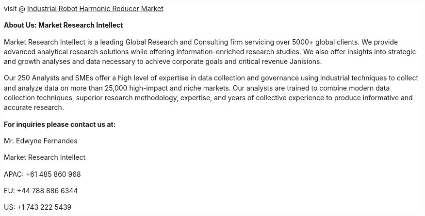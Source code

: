 visit&nbsp;@</strong>&nbsp;</span><span class="font-[700]"><a href="https://www.marketresearchintellect.com/product/industrial-robot-harmonic-reducer-market/?utm_source=Linkedin&utm_medium=822" target="_blank" data-tracking-control-name="article-ssr-frontend-pulse_little-text-block" data-tracking-will-navigate="" data-test-link="">Industrial Robot Harmonic Reducer Market</a></span></p><p><strong><span class="font-[700]">About Us: Market Research Intellect</span></strong></p><p><span class="">Market Research Intellect is a leading Global Research and Consulting firm servicing over 5000+ global clients. We provide advanced analytical research solutions while offering information-enriched research studies.&nbsp;</span>We also offer insights into strategic and growth analyses and data necessary to achieve corporate goals and critical revenue Janisions.</p><p><span class="">Our 250 Analysts and SMEs offer a high level of expertise in data collection and governance using industrial techniques to collect and analyze data on more than 25,000 high-impact and niche markets. Our analysts are trained to combine modern data collection techniques, superior research methodology, expertise, and years of collective experience to produce informative and accurate research.</span></p><p><strong>For inquiries please contact us at:</strong></p><p>Mr. Edwyne Fernandes</p><p>Market Research Intellect</p><p>APAC: +61 485 860 968</p><p>EU: +44 788 886 6344</p><p>US: +1 743 222 5439</p>